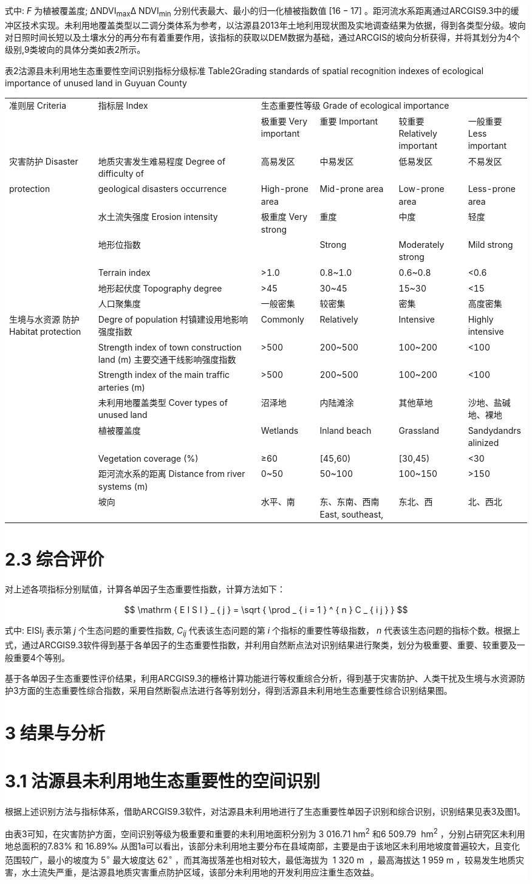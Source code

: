 式中: $F$ 为植被覆盖度; $\mathrm { \Delta N D V I _ { \operatorname* { m a x } } \Delta \ N D V I _ { \operatorname* { m i n } } }$ 分别代表最大、最小的归一化植被指数值 $[ 1 6 - 1 7 ]$ 。距河流水系距离通过ARCGIS9.3中的缓冲区技术实现。未利用地覆盖类型以二调分类体系为参考，以沽源县2013年土地利用现状图及实地调查结果为依据，得到各类型分级。坡向对日照时间长短以及土壤水分的再分布有着重要作用，该指标的获取以DEM数据为基础，通过ARCGIS的坡向分析获得，并将其划分为4个级别,9类坡向的具体分类如表2所示。

表2沽源县未利用地生态重要性空间识别指标分级标准 Table2Grading standards of spatial recognition indexes of ecological importance of unused land in Guyuan County   

<html><body><table><tr><td rowspan="2">准则层 Criteria</td><td rowspan="2">指标层 Index</td><td colspan="4">生态重要性等级 Grade of ecological importance</td></tr><tr><td>极重要 Very important</td><td>重要 Important</td><td>较重要 Relatively important</td><td>一般重要 Less important</td></tr><tr><td>灾害防护 Disaster</td><td>地质灾害发生难易程度 Degree of difficulty of</td><td>高易发区</td><td>中易发区</td><td>低易发区</td><td>不易发区</td></tr><tr><td rowspan="6">protection</td><td>geological disasters occurrence</td><td>High-prone area</td><td>Mid-prone area</td><td>Low-prone area</td><td>Less-prone area</td></tr><tr><td>水土流失强度 Erosion intensity</td><td>极重度 Very strong</td><td>重度</td><td>中度</td><td>轻度</td></tr><tr><td>地形位指数</td><td></td><td>Strong</td><td>Moderately strong</td><td> Mild strong</td></tr><tr><td>Terrain index</td><td>>1.0</td><td>0.8~1.0</td><td>0.6~0.8</td><td><0.6</td></tr><tr><td>地形起伏度 Topography degree</td><td>>45</td><td>30~45</td><td>15~30</td><td><15</td></tr><tr><td>人口聚集度</td><td>一般密集</td><td>较密集</td><td>密集</td><td>高度密集</td></tr><tr><td rowspan="8">生境与水资源 防护 Habitat protection</td><td>Degre of population 村镇建设用地影响强度指数</td><td>Commonly</td><td>Relatively</td><td>Intensive</td><td>Highly intensive</td></tr><tr><td>Strength index of town construction land (m) 主要交通干线影响强度指数</td><td>>500</td><td>200~500</td><td>100~200</td><td><100</td></tr><tr><td>Strength index of the main traffic arteries (m)</td><td>>500</td><td>200~500</td><td>100~200</td><td><100</td></tr><tr><td>未利用地覆盖类型 Cover types of unused land</td><td>沼泽地</td><td>内陆滩涂</td><td>其他草地</td><td>沙地、盐碱地、裸地</td></tr><tr><td>植被覆盖度</td><td>Wetlands</td><td>Inland beach</td><td>Grassland</td><td>Sandydandrsalinized</td></tr><tr><td>Vegetation coverage (%)</td><td>≥60</td><td>[45,60)</td><td>[30,45)</td><td><30</td></tr><tr><td>距河流水系的距离 Distance from river systems (m)</td><td>0~50</td><td>50~100</td><td>100~150</td><td>>150</td></tr><tr><td>坡向</td><td>水平、南</td><td>东、东南、西南 East, southeast,</td><td>东北、西</td><td>北、西北</td></tr></table></body></html>

# 2.3 综合评价

对上述各项指标分别赋值，计算各单因子生态重要性指数，计算方法如下：

$$
\mathrm { E I S I } _ { j } = \sqrt { \prod _ { i = 1 } ^ { n } C _ { i j } }
$$

式中: $\mathrm { E I S I } _ { j }$ 表示第 $j$ 个生态问题的重要性指数, $C _ { i j }$ 代表该生态问题的第 $i$ 个指标的重要性等级指数， $n$ 代表该生态问题的指标个数。根据上式，通过ARCGIS9.3软件得到基于各单因子的生态重要性指数，并利用自然断点法对识别结果进行聚类，划分为极重要、重要、较重要及一般重要4个等别。

基于各单因子生态重要性评价结果，利用ARCGIS9.3的栅格计算功能进行等权重综合分析，得到基于灾害防护、人类干扰及生境与水资源防护3方面的生态重要性综合指数，采用自然断裂点法进行各等别划分，得到活源县未利用地生态重要性综合识别结果图。

# 3 结果与分析

# 3.1 沽源县未利用地生态重要性的空间识别

根据上述识别方法与指标体系，借助ARCGIS9.3软件，对沽源县未利用地进行了生态重要性单因子识别和综合识别，识别结果见表3及图1。

由表3可知，在灾害防护方面，空间识别等级为极重要和重要的未利用地面积分别为 $3 \ 0 1 6 . 7 1 \ \mathrm { h m } ^ { 2 }$ 和$6 ~ 5 0 9 . 7 9 ~ \mathrm { \ h m } ^ { 2 }$ ，分别占研究区未利用地总面积的$7 . 8 3 \%$ 和 $1 6 . 8 9 \text{‰}$ 从图1a可以看出，该部分未利用地主要分布在县域南部，主要是由于该地区未利用地坡度普遍较大，且变化范围较广，最小的坡度为 $5 ^ { \circ }$ 最大坡度达 $6 2 ^ { \circ }$ ，而其海拔落差也相对较大，最低海拔为 $\mathrm { ~ 1 ~ } 3 2 0 \mathrm { ~ m ~ }$ ，最高海拔达 $1 ~ 9 5 9 ~ \mathrm { m }$ ，较易发生地质灾害，水土流失严重，是沽源县地质灾害重点防护区域，该部分未利用地的开发利用应注重生态效益。
